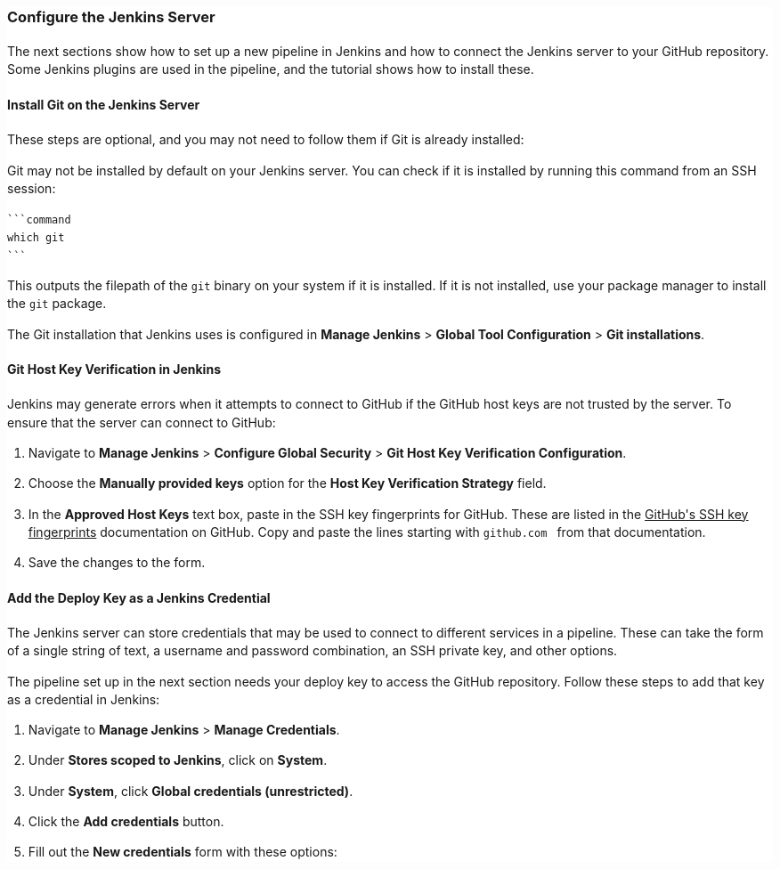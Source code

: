 ### Configure the Jenkins Server

The next sections show how to set up a new pipeline in Jenkins and how to connect the Jenkins server to your GitHub repository. Some Jenkins plugins are used in the pipeline, and the tutorial shows how to install these.

#### Install Git on the Jenkins Server

These steps are optional, and you may not need to follow them if Git is already installed:

Git may not be installed by default on your Jenkins server. You can check if it is installed by running this command from an SSH session:

    ```command
    which git
    ```

This outputs the filepath of the `git` binary on your system if it is installed. If it is not installed, use your package manager to install the `git` package.

The Git installation that Jenkins uses is configured in **Manage Jenkins** > **Global Tool Configuration** > **Git installations**.

#### Git Host Key Verification in Jenkins

Jenkins may generate errors when it attempts to connect to GitHub if the GitHub host keys are not trusted by the server. To ensure that the server can connect to GitHub:

1. Navigate to **Manage Jenkins** > **Configure Global Security** > **Git Host Key Verification Configuration**.

1. Choose the **Manually provided keys** option for the **Host Key Verification Strategy** field.

1. In the **Approved Host Keys** text box, paste in the SSH key fingerprints for GitHub. These are listed in the [GitHub's SSH key fingerprints](https://docs.github.com/en/authentication/keeping-your-account-and-data-secure/githubs-ssh-key-fingerprints) documentation on GitHub. Copy and paste the lines starting with `github.com ` from that documentation.

1. Save the changes to the form.

#### Add the Deploy Key as a Jenkins Credential

The Jenkins server can store credentials that may be used to connect to different services in a pipeline. These can take the form of a single string of text, a username and password combination, an SSH private key, and other options.

The pipeline set up in the next section needs your deploy key to access the GitHub repository. Follow these steps to add that key as a credential in Jenkins:

1. Navigate to **Manage Jenkins** > **Manage Credentials**.

1. Under **Stores scoped to Jenkins**, click on **System**.

1. Under **System**, click **Global credentials (unrestricted)**.

1. Click the **Add credentials** button.

1. Fill out the **New credentials** form with these options:
